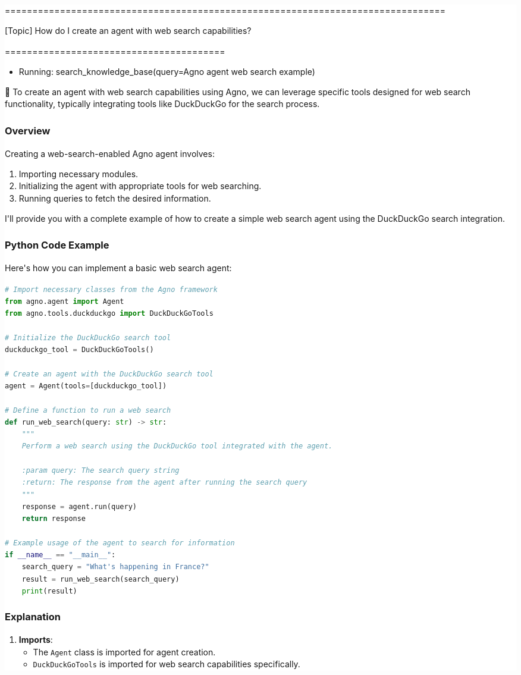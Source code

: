

================================================================================

 [Topic] How do I create an agent with web search capabilities? 


========================================
 - Running: search_knowledge_base(query=Agno agent web search example)

🤖 To create an agent with web search capabilities using Agno, we can leverage specific tools designed for web search functionality, typically integrating tools like DuckDuckGo for the search process.

### Overview
Creating a web-search-enabled Agno agent involves:
1. Importing necessary modules.
2. Initializing the agent with appropriate tools for web searching.
3. Running queries to fetch the desired information.

I'll provide you with a complete example of how to create a simple web search agent using the DuckDuckGo search integration.

### Python Code Example
Here's how you can implement a basic web search agent:

```python
# Import necessary classes from the Agno framework
from agno.agent import Agent
from agno.tools.duckduckgo import DuckDuckGoTools

# Initialize the DuckDuckGo search tool
duckduckgo_tool = DuckDuckGoTools()

# Create an agent with the DuckDuckGo search tool
agent = Agent(tools=[duckduckgo_tool])

# Define a function to run a web search
def run_web_search(query: str) -> str:
    """
    Perform a web search using the DuckDuckGo tool integrated with the agent.

    :param query: The search query string
    :return: The response from the agent after running the search query
    """
    response = agent.run(query)
    return response

# Example usage of the agent to search for information
if __name__ == "__main__":
    search_query = "What's happening in France?"
    result = run_web_search(search_query)
    print(result)
```

### Explanation
1. **Imports**:
   - The `Agent` class is imported for agent creation.
   - `DuckDuckGoTools` is imported for web search capabilities specifically.
